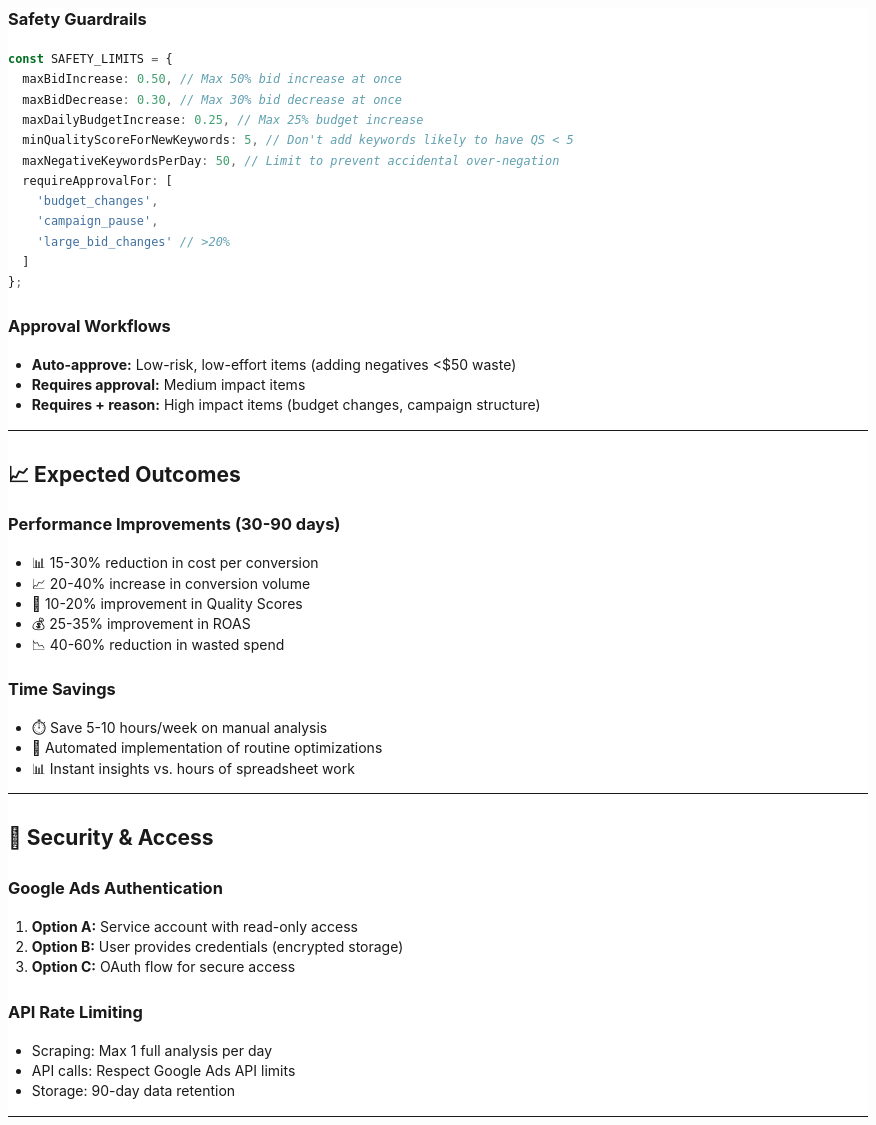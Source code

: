 ### **Safety Guardrails**

```typescript
const SAFETY_LIMITS = {
  maxBidIncrease: 0.50, // Max 50% bid increase at once
  maxBidDecrease: 0.30, // Max 30% bid decrease at once
  maxDailyBudgetIncrease: 0.25, // Max 25% budget increase
  minQualityScoreForNewKeywords: 5, // Don't add keywords likely to have QS < 5
  maxNegativeKeywordsPerDay: 50, // Limit to prevent accidental over-negation
  requireApprovalFor: [
    'budget_changes',
    'campaign_pause',
    'large_bid_changes' // >20%
  ]
};
```

### **Approval Workflows**

- **Auto-approve:** Low-risk, low-effort items (adding negatives <$50 waste)
- **Requires approval:** Medium impact items
- **Requires + reason:** High impact items (budget changes, campaign structure)

---

## 📈 Expected Outcomes

### **Performance Improvements (30-90 days)**
- 📊 15-30% reduction in cost per conversion
- 📈 20-40% increase in conversion volume
- 🎯 10-20% improvement in Quality Scores
- 💰 25-35% improvement in ROAS
- 📉 40-60% reduction in wasted spend

### **Time Savings**
- ⏱️ Save 5-10 hours/week on manual analysis
- 🤖 Automated implementation of routine optimizations
- 📊 Instant insights vs. hours of spreadsheet work

---

## 🔐 Security & Access

### **Google Ads Authentication**
1. **Option A:** Service account with read-only access
2. **Option B:** User provides credentials (encrypted storage)
3. **Option C:** OAuth flow for secure access

### **API Rate Limiting**
- Scraping: Max 1 full analysis per day
- API calls: Respect Google Ads API limits
- Storage: 90-day data retention

---